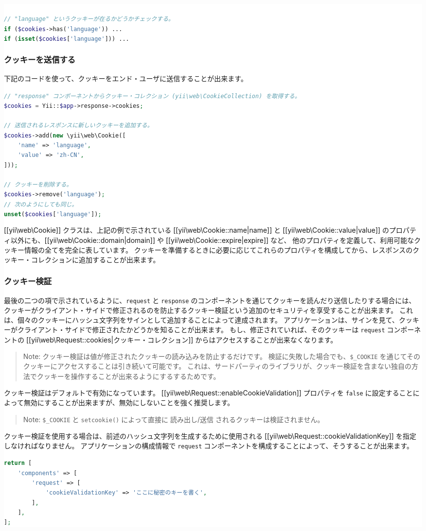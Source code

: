 ```php

// "language" というクッキーが在るかどうかチェックする。
if ($cookies->has('language')) ...
if (isset($cookies['language'])) ...
```


### クッキーを送信する <span id="sending-cookies"></span>

下記のコードを使って、クッキーをエンド・ユーザに送信することが出来ます。

```php
// "response" コンポーネントからクッキー・コレクション (yii\web\CookieCollection) を取得する。
$cookies = Yii::$app->response->cookies;

// 送信されるレスポンスに新しいクッキーを追加する。
$cookies->add(new \yii\web\Cookie([
    'name' => 'language',
    'value' => 'zh-CN',
]));

// クッキーを削除する。
$cookies->remove('language');
// 次のようにしても同じ。
unset($cookies['language']);
```

[[yii\web\Cookie]] クラスは、上記の例で示されている [[yii\web\Cookie::name|name]] と [[yii\web\Cookie::value|value]]
のプロパティ以外にも、[[yii\web\Cookie::domain|domain]] や [[yii\web\Cookie::expire|expire]] など、
他のプロパティを定義して、利用可能なクッキー情報の全てを完全に表しています。
クッキーを準備するときに必要に応じてこれらのプロパティを構成してから、レスポンスのクッキー・コレクションに追加することが出来ます。

### クッキー検証 <span id="cookie-validation"></span>

最後の二つの項で示されているように、`request` と `response` のコンポーネントを通じてクッキーを読んだり送信したりする場合には、
クッキーがクライアント・サイドで修正されるのを防止するクッキー検証という追加のセキュリティを享受することが出来ます。
これは、個々のクッキーにハッシュ文字列をサインとして追加することによって達成されます。
アプリケーションは、サインを見て、クッキーがクライアント・サイドで修正されたかどうかを知ることが出来ます。
もし、修正されていれば、そのクッキーは `request` コンポーネントの [[yii\web\Request::cookies|クッキー・コレクション]] からはアクセスすることが出来なくなります。

> Note: クッキー検証は値が修正されたクッキーの読み込みを防止するだけです。
  検証に失敗した場合でも、`$_COOKIE` を通じてそのクッキーにアクセスすることは引き続いて可能です。
  これは、サードパーティのライブラリが、クッキー検証を含まない独自の方法でクッキーを操作することが出来るようにするするためです。

クッキー検証はデフォルトで有効になっています。
[[yii\web\Request::enableCookieValidation]] プロパティを `false` に設定することによって無効にすることが出来ますが、無効にしないことを強く推奨します。

> Note: `$_COOKIE` と `setcookie()` によって直接に 読み出し/送信 されるクッキーは検証されません。

クッキー検証を使用する場合は、前述のハッシュ文字列を生成するために使用される [[yii\web\Request::cookieValidationKey]] を指定しなければなりません。
アプリケーションの構成情報で `request` コンポーネントを構成することによって、そうすることが出来ます。

```php
return [
    'components' => [
        'request' => [
            'cookieValidationKey' => 'ここに秘密のキーを書く',
        ],
    ],
];
```
